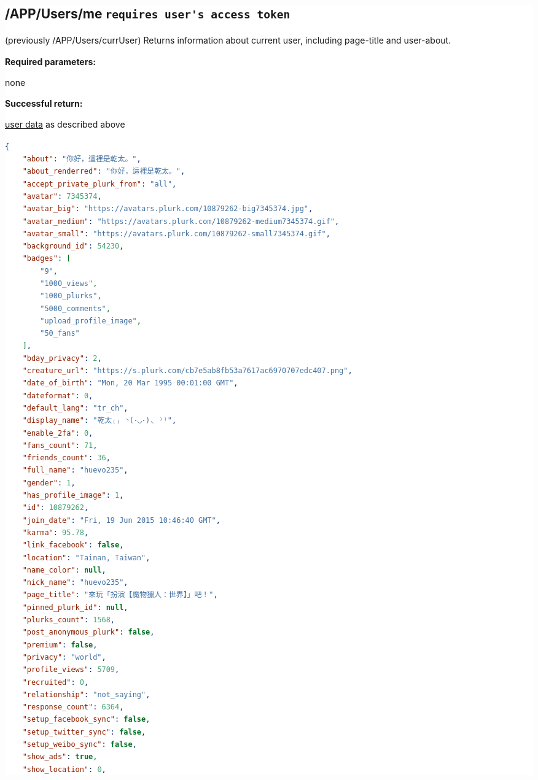 ## /APP/Users/me `requires user's access token`

(previously /APP/Users/currUser)
Returns information about current user, including page-title and user-about.

**Required parameters:**

none

**Successful return:**

[user data](?json#user-data) as described above

```json
{
    "about": "你好，這裡是乾太。",
    "about_renderred": "你好，這裡是乾太。",
    "accept_private_plurk_from": "all",
    "avatar": 7345374,
    "avatar_big": "https://avatars.plurk.com/10879262-big7345374.jpg",
    "avatar_medium": "https://avatars.plurk.com/10879262-medium7345374.gif",
    "avatar_small": "https://avatars.plurk.com/10879262-small7345374.gif",
    "background_id": 54230,
    "badges": [
        "9",
        "1000_views",
        "1000_plurks",
        "5000_comments",
        "upload_profile_image",
        "50_fans"
    ],
    "bday_privacy": 2,
    "creature_url": "https://s.plurk.com/cb7e5ab8fb53a7617ac6970707edc407.png",
    "date_of_birth": "Mon, 20 Mar 1995 00:01:00 GMT",
    "dateformat": 0,
    "default_lang": "tr_ch",
    "display_name": "乾太₍₍ ◝(･◡･)◟ ⁾⁾",
    "enable_2fa": 0,
    "fans_count": 71,
    "friends_count": 36,
    "full_name": "huevo235",
    "gender": 1,
    "has_profile_image": 1,
    "id": 10879262,
    "join_date": "Fri, 19 Jun 2015 10:46:40 GMT",
    "karma": 95.78,
    "link_facebook": false,
    "location": "Tainan, Taiwan",
    "name_color": null,
    "nick_name": "huevo235",
    "page_title": "來玩「扮演【魔物獵人：世界】」吧！",
    "pinned_plurk_id": null,
    "plurks_count": 1568,
    "post_anonymous_plurk": false,
    "premium": false,
    "privacy": "world",
    "profile_views": 5709,
    "recruited": 0,
    "relationship": "not_saying",
    "response_count": 6364,
    "setup_facebook_sync": false,
    "setup_twitter_sync": false,
    "setup_weibo_sync": false,
    "show_ads": true,
    "show_location": 0,
```
